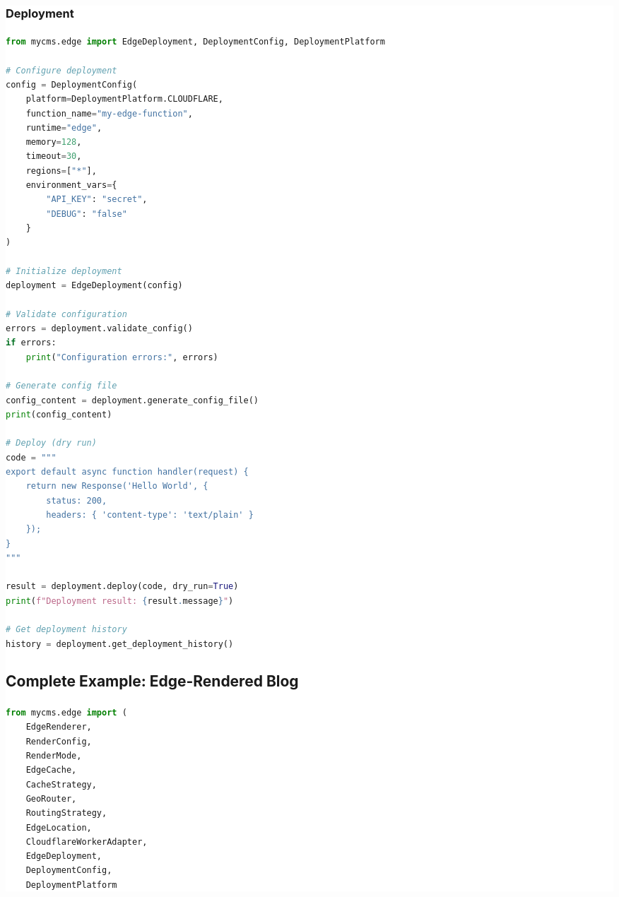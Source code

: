 ### Deployment

```python
from mycms.edge import EdgeDeployment, DeploymentConfig, DeploymentPlatform

# Configure deployment
config = DeploymentConfig(
    platform=DeploymentPlatform.CLOUDFLARE,
    function_name="my-edge-function",
    runtime="edge",
    memory=128,
    timeout=30,
    regions=["*"],
    environment_vars={
        "API_KEY": "secret",
        "DEBUG": "false"
    }
)

# Initialize deployment
deployment = EdgeDeployment(config)

# Validate configuration
errors = deployment.validate_config()
if errors:
    print("Configuration errors:", errors)

# Generate config file
config_content = deployment.generate_config_file()
print(config_content)

# Deploy (dry run)
code = """
export default async function handler(request) {
    return new Response('Hello World', {
        status: 200,
        headers: { 'content-type': 'text/plain' }
    });
}
"""

result = deployment.deploy(code, dry_run=True)
print(f"Deployment result: {result.message}")

# Get deployment history
history = deployment.get_deployment_history()
```

## Complete Example: Edge-Rendered Blog

```python
from mycms.edge import (
    EdgeRenderer,
    RenderConfig,
    RenderMode,
    EdgeCache,
    CacheStrategy,
    GeoRouter,
    RoutingStrategy,
    EdgeLocation,
    CloudflareWorkerAdapter,
    EdgeDeployment,
    DeploymentConfig,
    DeploymentPlatform
```